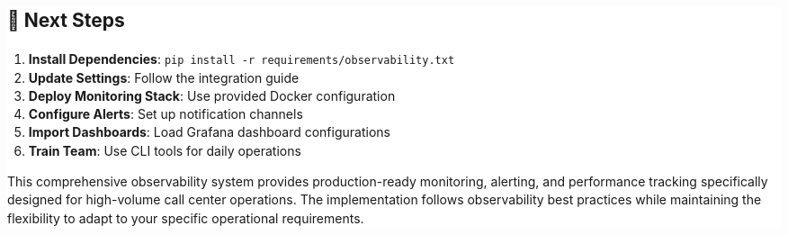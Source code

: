 ## 🚀 Next Steps

1. **Install Dependencies**: `pip install -r requirements/observability.txt`
2. **Update Settings**: Follow the integration guide
3. **Deploy Monitoring Stack**: Use provided Docker configuration
4. **Configure Alerts**: Set up notification channels
5. **Import Dashboards**: Load Grafana dashboard configurations
6. **Train Team**: Use CLI tools for daily operations

This comprehensive observability system provides production-ready monitoring, alerting, and performance tracking specifically designed for high-volume call center operations. The implementation follows observability best practices while maintaining the flexibility to adapt to your specific operational requirements.
